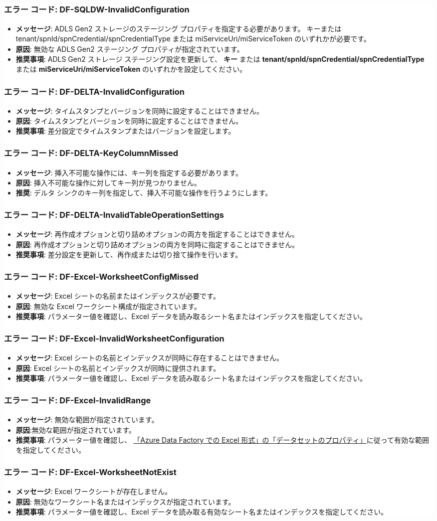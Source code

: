 
### <a name="error-code-df-sqldw-invalidconfiguration"></a>エラー コード: DF-SQLDW-InvalidConfiguration
- **メッセージ**: ADLS Gen2 ストレージのステージング プロパティを指定する必要があります。 キーまたは tenant/spnId/spnCredential/spnCredentialType または miServiceUri/miServiceToken のいずれかが必要です。
- **原因**: 無効な ADLS Gen2 ステージング プロパティが指定されています。
- **推奨事項**: ADLS Gen2 ストレージ ステージング設定を更新して、 **キー** または **tenant/spnId/spnCredential/spnCredentialType** または **miServiceUri/miServiceToken** のいずれかを設定してください。

### <a name="error-code-df-delta-invalidconfiguration"></a>エラー コード: DF-DELTA-InvalidConfiguration
- **メッセージ**: タイムスタンプとバージョンを同時に設定することはできません。
- **原因**: タイムスタンプとバージョンを同時に設定することはできません。
- **推奨事項**: 差分設定でタイムスタンプまたはバージョンを設定します。

### <a name="error-code-df-delta-keycolumnmissed"></a>エラー コード: DF-DELTA-KeyColumnMissed
- **メッセージ**: 挿入不可能な操作には、キー列を指定する必要があります。
- **原因**: 挿入不可能な操作に対してキー列が見つかりません。
- **推奨**: デルタ シンクのキー列を指定して、挿入不可能な操作を行うようにします。

### <a name="error-code-df-delta-invalidtableoperationsettings"></a>エラー コード: DF-DELTA-InvalidTableOperationSettings
- **メッセージ**: 再作成オプションと切り詰めオプションの両方を指定することはできません。
- **原因**: 再作成オプションと切り詰めオプションの両方を同時に指定することはできません。
- **推奨事項**: 差分設定を更新して、再作成または切り捨て操作を行います。

### <a name="error-code-df-excel-worksheetconfigmissed"></a>エラー コード: DF-Excel-WorksheetConfigMissed
- **メッセージ**: Excel シートの名前またはインデックスが必要です。
- **原因**: 無効な Excel ワークシート構成が指定されています。
- **推奨事項**: パラメーター値を確認し、Excel データを読み取るシート名またはインデックスを指定してください。

### <a name="error-code-df-excel-invalidworksheetconfiguration"></a>エラー コード: DF-Excel-InvalidWorksheetConfiguration
- **メッセージ**: Excel シートの名前とインデックスが同時に存在することはできません。
- **原因**: Excel シートの名前とインデックスが同時に提供されます。
- **推奨事項**: パラメーター値を確認し、Excel データを読み取るシート名またはインデックスを指定してください。

### <a name="error-code-df-excel-invalidrange"></a>エラー コード: DF-Excel-InvalidRange
- **メッセージ**: 無効な範囲が指定されています。
- **原因**:無効な範囲が指定されています。
- **推奨事項**: パラメーター値を確認し、 [「Azure Data Factory での Excel 形式」の「データセットのプロパティ」](./format-excel.md#dataset-properties)に従って有効な範囲を指定してください。

### <a name="error-code-df-excel-worksheetnotexist"></a>エラー コード: DF-Excel-WorksheetNotExist
- **メッセージ**: Excel ワークシートが存在しません。
- **原因**: 無効なワークシート名またはインデックスが指定されています。
- **推奨事項**: パラメーター値を確認し、Excel データを読み取る有効なシート名またはインデックスを指定してください。
